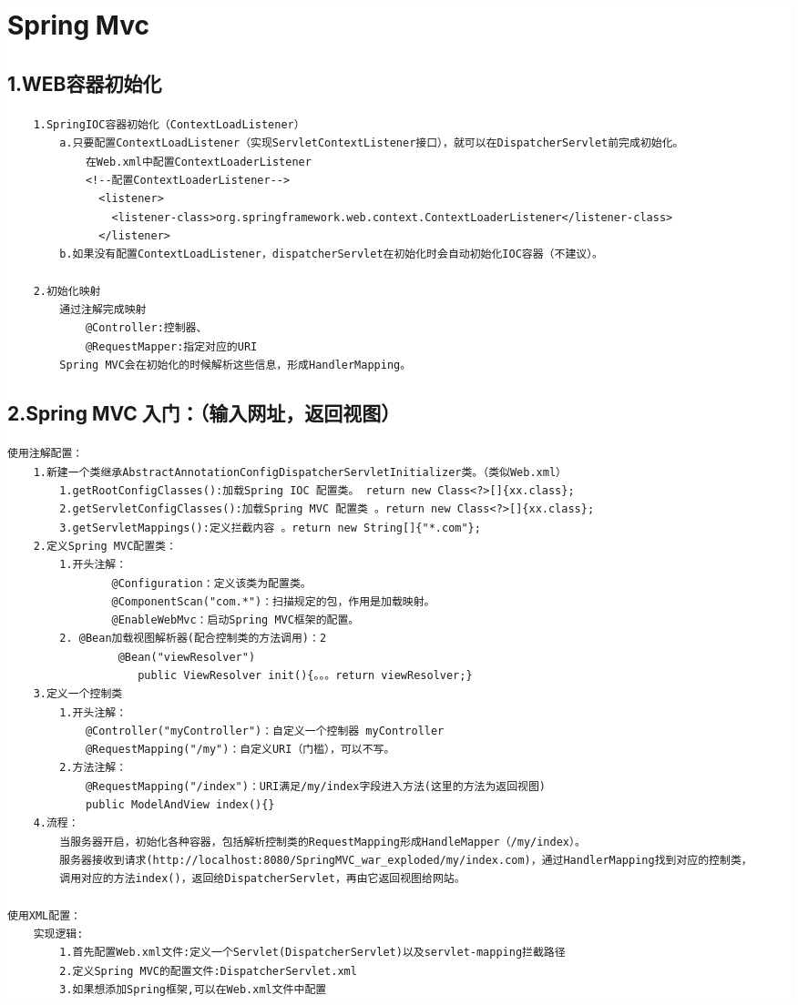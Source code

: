 Spring Mvc
===

1.WEB容器初始化
------
        1.SpringIOC容器初始化（ContextLoadListener）
            a.只要配置ContextLoadListener（实现ServletContextListener接口），就可以在DispatcherServlet前完成初始化。
                在Web.xml中配置ContextLoaderListener
                <!--配置ContextLoaderListener-->
                  <listener>
                    <listener-class>org.springframework.web.context.ContextLoaderListener</listener-class>
                  </listener>
            b.如果没有配置ContextLoadListener，dispatcherServlet在初始化时会自动初始化IOC容器（不建议）。

        2.初始化映射
            通过注解完成映射
                @Controller:控制器、
                @RequestMapper:指定对应的URI
            Spring MVC会在初始化的时候解析这些信息，形成HandlerMapping。




2.Spring MVC 入门：（输入网址，返回视图）
------
    使用注解配置：
        1.新建一个类继承AbstractAnnotationConfigDispatcherServletInitializer类。（类似Web.xml）
            1.getRootConfigClasses():加载Spring IOC 配置类。 return new Class<?>[]{xx.class};
            2.getServletConfigClasses():加载Spring MVC 配置类 。return new Class<?>[]{xx.class};
            3.getServletMappings():定义拦截内容 。return new String[]{"*.com"};
        2.定义Spring MVC配置类：
            1.开头注解：
                    @Configuration：定义该类为配置类。
                    @ComponentScan("com.*")：扫描规定的包，作用是加载映射。
                    @EnableWebMvc：启动Spring MVC框架的配置。
            2. @Bean加载视图解析器(配合控制类的方法调用)：2
                     @Bean("viewResolver")
                        public ViewResolver init(){。。。return viewResolver;}
        3.定义一个控制类
            1.开头注解：
                @Controller("myController")：自定义一个控制器 myController
                @RequestMapping("/my")：自定义URI（门槛），可以不写。
            2.方法注解：
                @RequestMapping("/index")：URI满足/my/index字段进入方法(这里的方法为返回视图)
                public ModelAndView index(){}
        4.流程：
            当服务器开启，初始化各种容器，包括解析控制类的RequestMapping形成HandleMapper（/my/index）。
            服务器接收到请求(http://localhost:8080/SpringMVC_war_exploded/my/index.com)，通过HandlerMapping找到对应的控制类，
            调用对应的方法index()，返回给DispatcherServlet，再由它返回视图给网站。

    使用XML配置：
        实现逻辑:
            1.首先配置Web.xml文件:定义一个Servlet(DispatcherServlet)以及servlet-mapping拦截路径
            2.定义Spring MVC的配置文件:DispatcherServlet.xml
            3.如果想添加Spring框架,可以在Web.xml文件中配置

